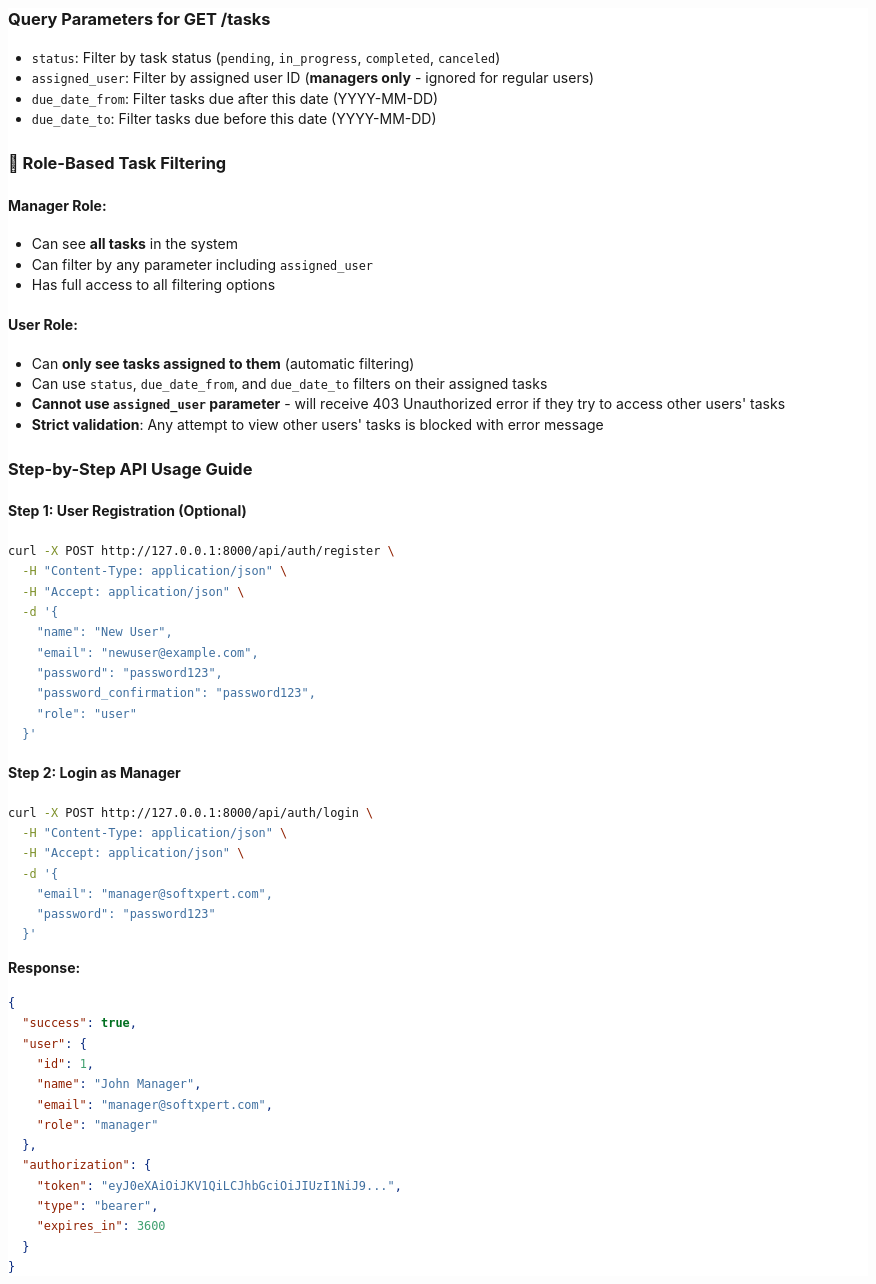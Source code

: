 ### Query Parameters for GET /tasks

- `status`: Filter by task status (`pending`, `in_progress`, `completed`, `canceled`)
- `assigned_user`: Filter by assigned user ID (**managers only** - ignored for regular users)
- `due_date_from`: Filter tasks due after this date (YYYY-MM-DD)
- `due_date_to`: Filter tasks due before this date (YYYY-MM-DD)

### 🔐 Role-Based Task Filtering

#### **Manager Role:**
- Can see **all tasks** in the system
- Can filter by any parameter including `assigned_user`
- Has full access to all filtering options

#### **User Role:**
- Can **only see tasks assigned to them** (automatic filtering)
- Can use `status`, `due_date_from`, and `due_date_to` filters on their assigned tasks
- **Cannot use `assigned_user` parameter** - will receive 403 Unauthorized error if they try to access other users' tasks
- **Strict validation**: Any attempt to view other users' tasks is blocked with error message

### Step-by-Step API Usage Guide

#### Step 1: User Registration (Optional)
```bash
curl -X POST http://127.0.0.1:8000/api/auth/register \
  -H "Content-Type: application/json" \
  -H "Accept: application/json" \
  -d '{
    "name": "New User",
    "email": "newuser@example.com",
    "password": "password123",
    "password_confirmation": "password123",
    "role": "user"
  }'
```

#### Step 2: Login as Manager
```bash
curl -X POST http://127.0.0.1:8000/api/auth/login \
  -H "Content-Type: application/json" \
  -H "Accept: application/json" \
  -d '{
    "email": "manager@softxpert.com",
    "password": "password123"
  }'
```

**Response:**
```json
{
  "success": true,
  "user": {
    "id": 1,
    "name": "John Manager",
    "email": "manager@softxpert.com",
    "role": "manager"
  },
  "authorization": {
    "token": "eyJ0eXAiOiJKV1QiLCJhbGciOiJIUzI1NiJ9...",
    "type": "bearer",
    "expires_in": 3600
  }
}
```